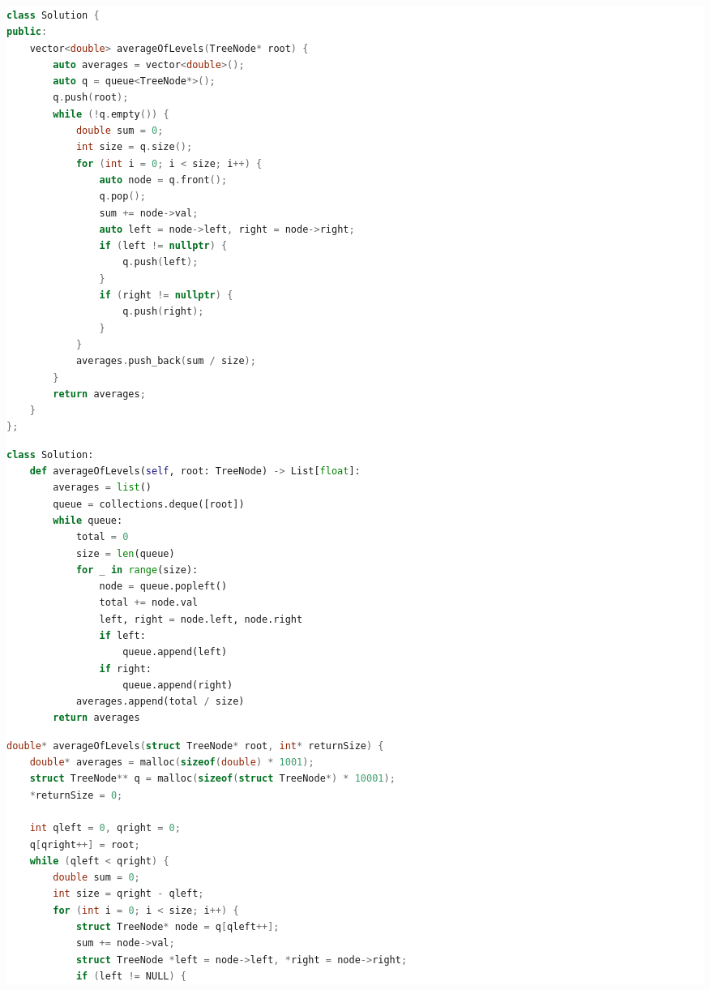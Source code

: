 ```C++ [sol2-C++]
class Solution {
public:
    vector<double> averageOfLevels(TreeNode* root) {
        auto averages = vector<double>();
        auto q = queue<TreeNode*>();
        q.push(root);
        while (!q.empty()) {
            double sum = 0;
            int size = q.size();
            for (int i = 0; i < size; i++) {
                auto node = q.front();
                q.pop();
                sum += node->val;
                auto left = node->left, right = node->right;
                if (left != nullptr) {
                    q.push(left);
                }
                if (right != nullptr) {
                    q.push(right);
                }
            }
            averages.push_back(sum / size);
        }
        return averages;
    }
};
```

```Python [sol2-Python3]
class Solution:
    def averageOfLevels(self, root: TreeNode) -> List[float]:
        averages = list()
        queue = collections.deque([root])
        while queue:
            total = 0
            size = len(queue)
            for _ in range(size):
                node = queue.popleft()
                total += node.val
                left, right = node.left, node.right
                if left:
                    queue.append(left)
                if right:
                    queue.append(right)
            averages.append(total / size)
        return averages
```

```C [sol2-C]
double* averageOfLevels(struct TreeNode* root, int* returnSize) {
    double* averages = malloc(sizeof(double) * 1001);
    struct TreeNode** q = malloc(sizeof(struct TreeNode*) * 10001);
    *returnSize = 0;

    int qleft = 0, qright = 0;
    q[qright++] = root;
    while (qleft < qright) {
        double sum = 0;
        int size = qright - qleft;
        for (int i = 0; i < size; i++) {
            struct TreeNode* node = q[qleft++];
            sum += node->val;
            struct TreeNode *left = node->left, *right = node->right;
            if (left != NULL) {
```